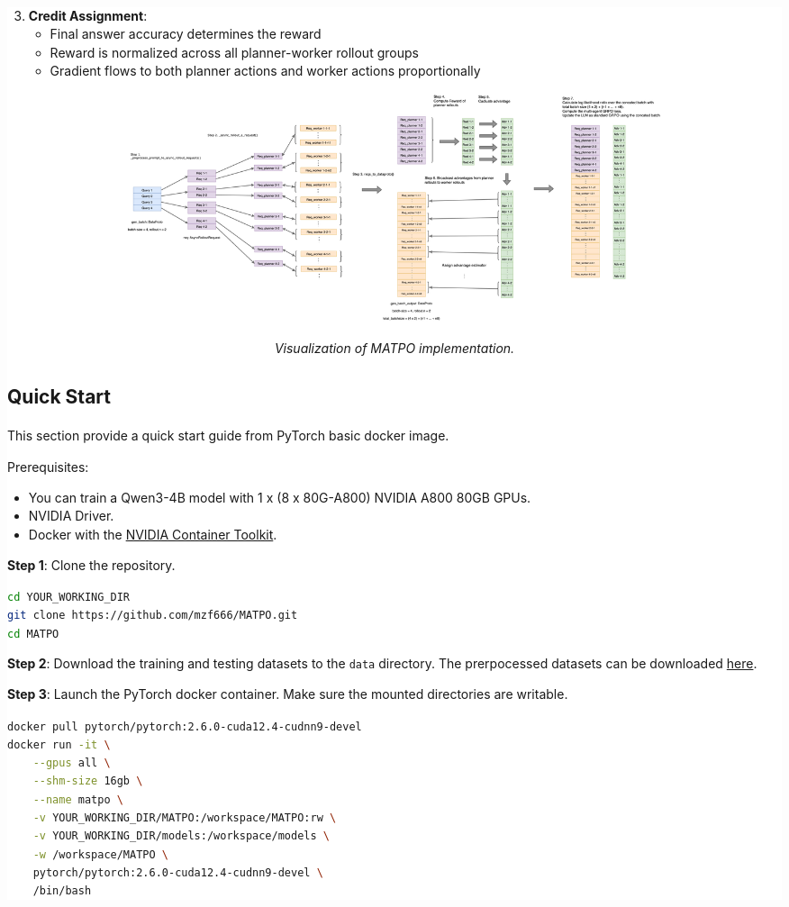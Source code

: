 3. **Credit Assignment**:
   - Final answer accuracy determines the reward
   - Reward is normalized across all planner-worker rollout groups
   - Gradient flows to both planner actions and worker actions proportionally

 
<p align="center">
  <img src="assets/multi-agent-grpo-implementation.png" width="600px" alt="MATPO Framework">
</p>

<p align="center">
  <em>Visualization of MATPO implementation.</em>
</p>



## Quick Start

This section provide a quick start guide from PyTorch basic docker image.

Prerequisites:
- You can train a Qwen3-4B model with 1 x (8 x 80G-A800) NVIDIA A800 80GB GPUs. 
- NVIDIA Driver.
- Docker with the [NVIDIA Container Toolkit](https://docs.nvidia.com/datacenter/cloud-native/container-toolkit/latest/install-guide.html).

**Step 1**: Clone the repository.
```bash
cd YOUR_WORKING_DIR
git clone https://github.com/mzf666/MATPO.git
cd MATPO
```

**Step 2**: Download the training and testing datasets to the `data` directory. The prerpocessed datasets can be downloaded [here](https://huggingface.co/datasets/veggiebird/MATPO-data).

**Step 3**: Launch the PyTorch docker container. Make sure the mounted directories are writable.
```bash
docker pull pytorch/pytorch:2.6.0-cuda12.4-cudnn9-devel
docker run -it \
    --gpus all \
    --shm-size 16gb \
    --name matpo \
    -v YOUR_WORKING_DIR/MATPO:/workspace/MATPO:rw \
    -v YOUR_WORKING_DIR/models:/workspace/models \
    -w /workspace/MATPO \
    pytorch/pytorch:2.6.0-cuda12.4-cudnn9-devel \
    /bin/bash
```